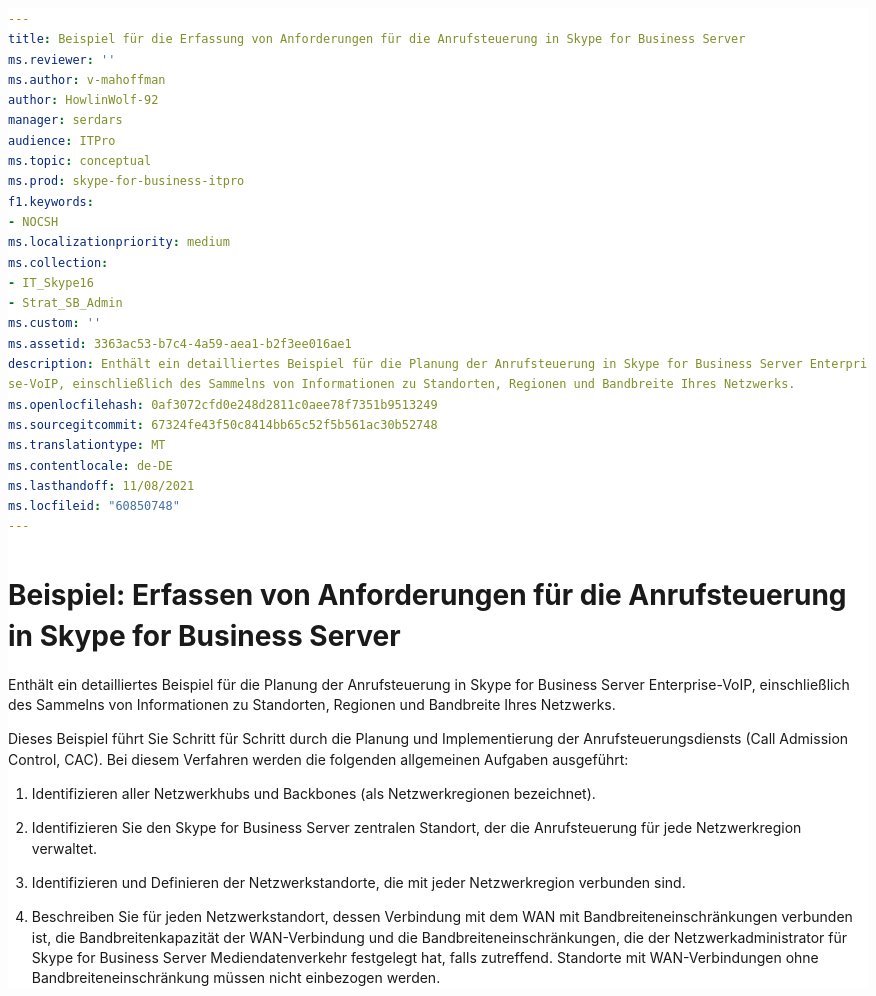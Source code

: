 ```yaml
---
title: Beispiel für die Erfassung von Anforderungen für die Anrufsteuerung in Skype for Business Server
ms.reviewer: ''
ms.author: v-mahoffman
author: HowlinWolf-92
manager: serdars
audience: ITPro
ms.topic: conceptual
ms.prod: skype-for-business-itpro
f1.keywords:
- NOCSH
ms.localizationpriority: medium
ms.collection:
- IT_Skype16
- Strat_SB_Admin
ms.custom: ''
ms.assetid: 3363ac53-b7c4-4a59-aea1-b2f3ee016ae1
description: Enthält ein detailliertes Beispiel für die Planung der Anrufsteuerung in Skype for Business Server Enterprise-VoIP, einschließlich des Sammelns von Informationen zu Standorten, Regionen und Bandbreite Ihres Netzwerks.
ms.openlocfilehash: 0af3072cfd0e248d2811c0aee78f7351b9513249
ms.sourcegitcommit: 67324fe43f50c8414bb65c52f5b561ac30b52748
ms.translationtype: MT
ms.contentlocale: de-DE
ms.lasthandoff: 11/08/2021
ms.locfileid: "60850748"
---
```

# <a name="example-gathering-requirements-for-call-admission-control-in-skype-for-business-server"></a>Beispiel: Erfassen von Anforderungen für die Anrufsteuerung in Skype for Business Server

Enthält ein detailliertes Beispiel für die Planung der Anrufsteuerung in Skype for Business Server Enterprise-VoIP, einschließlich des Sammelns von Informationen zu Standorten, Regionen und Bandbreite Ihres Netzwerks.

Dieses Beispiel führt Sie Schritt für Schritt durch die Planung und Implementierung der Anrufsteuerungsdiensts (Call Admission Control, CAC). Bei diesem Verfahren werden die folgenden allgemeinen Aufgaben ausgeführt:

1. Identifizieren aller Netzwerkhubs und Backbones (als Netzwerkregionen bezeichnet).

2. Identifizieren Sie den Skype for Business Server zentralen Standort, der die Anrufsteuerung für jede Netzwerkregion verwaltet.

3. Identifizieren und Definieren der Netzwerkstandorte, die mit jeder Netzwerkregion verbunden sind.

4. Beschreiben Sie für jeden Netzwerkstandort, dessen Verbindung mit dem WAN mit Bandbreiteneinschränkungen verbunden ist, die Bandbreitenkapazität der WAN-Verbindung und die Bandbreiteneinschränkungen, die der Netzwerkadministrator für Skype for Business Server Mediendatenverkehr festgelegt hat, falls zutreffend. Standorte mit WAN-Verbindungen ohne Bandbreiteneinschränkung müssen nicht einbezogen werden.
